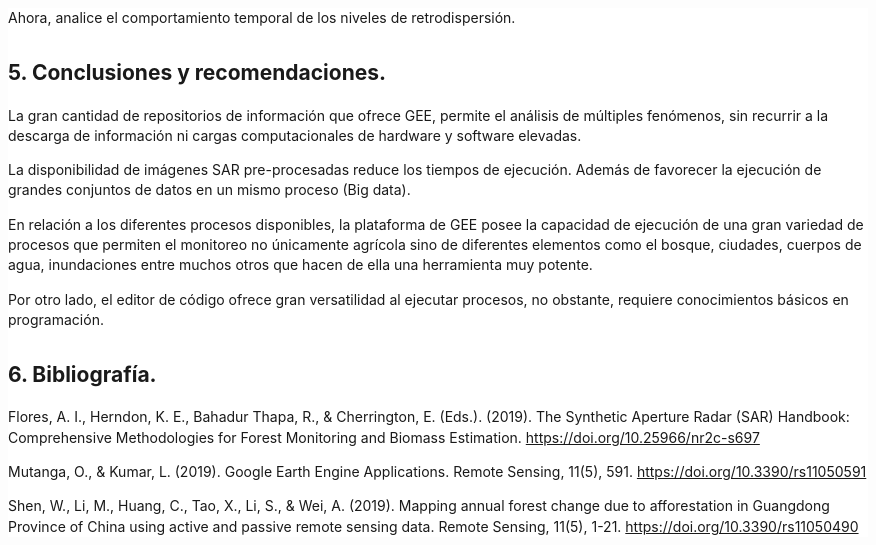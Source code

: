 <p>Ahora, analice el comportamiento temporal de los niveles de retrodispersión.</p>


<p><h2 id="Sección5">5. Conclusiones y recomendaciones.</h2></p>

<p>La gran cantidad de repositorios de información que ofrece GEE, permite el análisis de múltiples fenómenos, sin recurrir a la descarga de información ni cargas computacionales de hardware y software elevadas.</p  

<p>La disponibilidad de imágenes SAR pre-procesadas reduce los tiempos de ejecución. Además de favorecer la ejecución de grandes conjuntos de datos en un mismo proceso (Big data).</p  
  
<p>En relación a los diferentes procesos disponibles, la plataforma de GEE posee la capacidad de ejecución de una gran variedad de procesos que permiten el monitoreo no únicamente agrícola sino de diferentes elementos como el bosque, ciudades, cuerpos de agua, inundaciones entre muchos otros que hacen de ella una herramienta muy potente.</p 

<p>Por otro lado, el editor de código ofrece gran versatilidad al ejecutar procesos, no obstante, requiere conocimientos básicos en programación.</p

<p><h2 id="Sección6">6. Bibliografía.</h2></p>

<p>Flores, A. I., Herndon, K. E., Bahadur Thapa, R., & Cherrington, E. (Eds.). (2019). The Synthetic Aperture Radar (SAR) Handbook: Comprehensive Methodologies for Forest Monitoring and Biomass Estimation. <a href="https://doi.org/10.25966/nr2c-s697" target="_blank">https://doi.org/10.25966/nr2c-s697</a></p>

<p>Mutanga, O., & Kumar, L. (2019). Google Earth Engine Applications. Remote Sensing, 11(5), 591. <a href="https://doi.org/10.3390/rs11050591" target="_blank">https://doi.org/10.3390/rs11050591</a></p></p>

<p>Shen, W., Li, M., Huang, C., Tao, X., Li, S., & Wei, A. (2019). Mapping annual forest change due to afforestation in Guangdong Province of China using active and passive remote sensing data. Remote Sensing, 11(5), 1-21. <a href="https://doi.org/10.3390/rs11050490" target="_blank">https://doi.org/10.3390/rs11050490</a></p>
